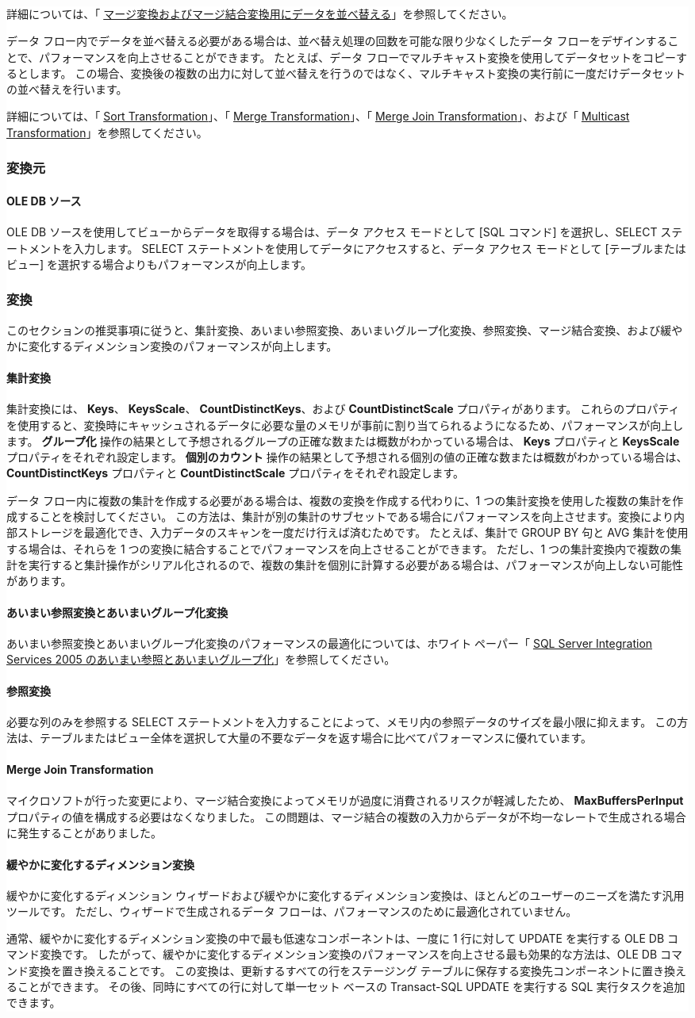  詳細については、「 [マージ変換およびマージ結合変換用にデータを並べ替える](../../integration-services/data-flow/transformations/sort-data-for-the-merge-and-merge-join-transformations.md)」を参照してください。  
  
 データ フロー内でデータを並べ替える必要がある場合は、並べ替え処理の回数を可能な限り少なくしたデータ フローをデザインすることで、パフォーマンスを向上させることができます。 たとえば、データ フローでマルチキャスト変換を使用してデータセットをコピーするとします。 この場合、変換後の複数の出力に対して並べ替えを行うのではなく、マルチキャスト変換の実行前に一度だけデータセットの並べ替えを行います。  
  
 詳細については、「 [Sort Transformation](../../integration-services/data-flow/transformations/sort-transformation.md)」、「 [Merge Transformation](../../integration-services/data-flow/transformations/merge-transformation.md)」、「 [Merge Join Transformation](../../integration-services/data-flow/transformations/merge-join-transformation.md)」、および「 [Multicast Transformation](../../integration-services/data-flow/transformations/multicast-transformation.md)」を参照してください。  
  
### <a name="sources"></a>変換元  
  
#### <a name="ole-db-source"></a>OLE DB ソース  
 OLE DB ソースを使用してビューからデータを取得する場合は、データ アクセス モードとして [SQL コマンド] を選択し、SELECT ステートメントを入力します。 SELECT ステートメントを使用してデータにアクセスすると、データ アクセス モードとして [テーブルまたはビュー] を選択する場合よりもパフォーマンスが向上します。  
  
### <a name="transformations"></a>変換  
 このセクションの推奨事項に従うと、集計変換、あいまい参照変換、あいまいグループ化変換、参照変換、マージ結合変換、および緩やかに変化するディメンション変換のパフォーマンスが向上します。  
  
#### <a name="aggregate-transformation"></a>集計変換  
 集計変換には、 **Keys**、 **KeysScale**、 **CountDistinctKeys**、および **CountDistinctScale** プロパティがあります。 これらのプロパティを使用すると、変換時にキャッシュされるデータに必要な量のメモリが事前に割り当てられるようになるため、パフォーマンスが向上します。 **グループ化** 操作の結果として予想されるグループの正確な数または概数がわかっている場合は、 **Keys** プロパティと **KeysScale** プロパティをそれぞれ設定します。 **個別のカウント** 操作の結果として予想される個別の値の正確な数または概数がわかっている場合は、 **CountDistinctKeys** プロパティと **CountDistinctScale** プロパティをそれぞれ設定します。  
  
 データ フロー内に複数の集計を作成する必要がある場合は、複数の変換を作成する代わりに、1 つの集計変換を使用した複数の集計を作成することを検討してください。 この方法は、集計が別の集計のサブセットである場合にパフォーマンスを向上させます。変換により内部ストレージを最適化でき、入力データのスキャンを一度だけ行えば済むためです。 たとえば、集計で GROUP BY 句と AVG 集計を使用する場合は、それらを 1 つの変換に結合することでパフォーマンスを向上させることができます。 ただし、1 つの集計変換内で複数の集計を実行すると集計操作がシリアル化されるので、複数の集計を個別に計算する必要がある場合は、パフォーマンスが向上しない可能性があります。  
  
#### <a name="fuzzy-lookup-and-fuzzy-grouping-transformations"></a>あいまい参照変換とあいまいグループ化変換  
 あいまい参照変換とあいまいグループ化変換のパフォーマンスの最適化については、ホワイト ペーパー「 [SQL Server Integration Services 2005 のあいまい参照とあいまいグループ化](https://go.microsoft.com/fwlink/?LinkId=96604)」を参照してください。  
  
#### <a name="lookup-transformation"></a>参照変換  
 必要な列のみを参照する SELECT ステートメントを入力することによって、メモリ内の参照データのサイズを最小限に抑えます。 この方法は、テーブルまたはビュー全体を選択して大量の不要なデータを返す場合に比べてパフォーマンスに優れています。  
  
#### <a name="merge-join-transformation"></a>Merge Join Transformation  
 マイクロソフトが行った変更により、マージ結合変換によってメモリが過度に消費されるリスクが軽減したため、 **MaxBuffersPerInput** プロパティの値を構成する必要はなくなりました。 この問題は、マージ結合の複数の入力からデータが不均一なレートで生成される場合に発生することがありました。  
  
#### <a name="slowly-changing-dimension-transformation"></a>緩やかに変化するディメンション変換  
 緩やかに変化するディメンション ウィザードおよび緩やかに変化するディメンション変換は、ほとんどのユーザーのニーズを満たす汎用ツールです。 ただし、ウィザードで生成されるデータ フローは、パフォーマンスのために最適化されていません。  
  
 通常、緩やかに変化するディメンション変換の中で最も低速なコンポーネントは、一度に 1 行に対して UPDATE を実行する OLE DB コマンド変換です。 したがって、緩やかに変化するディメンション変換のパフォーマンスを向上させる最も効果的な方法は、OLE DB コマンド変換を置き換えることです。 この変換は、更新するすべての行をステージング テーブルに保存する変換先コンポーネントに置き換えることができます。 その後、同時にすべての行に対して単一セット ベースの Transact-SQL UPDATE を実行する SQL 実行タスクを追加できます。  
  
